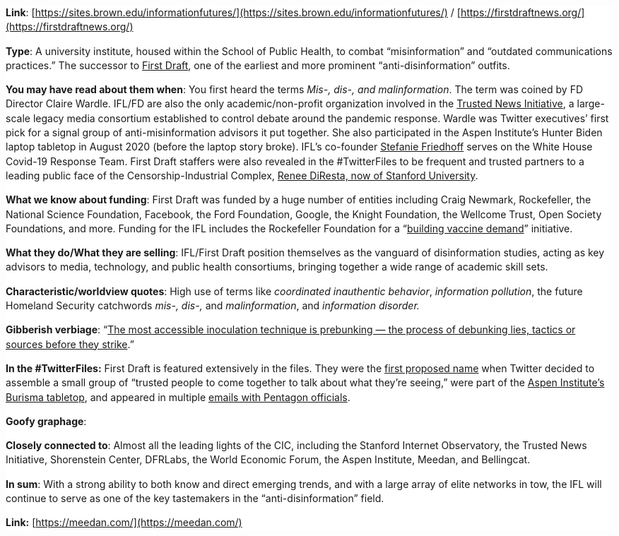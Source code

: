 **Link**: [https://sites.brown.edu/informationfutures/](https://sites.brown.edu/informationfutures/) / [https://firstdraftnews.org/](https://firstdraftnews.org/)

**Type**: A university institute, housed within the School of Public Health, to combat “misinformation” and “outdated communications practices.” The successor to [First Draft](https://firstdraftnews.org/), one of the earliest and more prominent “anti-disinformation” outfits.

**You may have read about them when**: You first heard the terms *Mis-, dis-, and malinformation*. The term was coined by FD Director Claire Wardle. IFL/FD are also the only academic/non-profit organization involved in the [Trusted News Initiative](https://www.bbc.co.uk/beyondfakenews/trusted-news-initiative/), a large-scale legacy media consortium established to control debate around the pandemic response. Wardle was Twitter executives’ first pick for a signal group of anti-misinformation advisors it put together. She also participated in the Aspen Institute’s Hunter Biden laptop tabletop in August 2020 (before the laptop story broke). IFL’s co-founder [Stefanie Friedhoff](https://vivo.brown.edu/display/sfriedho) serves on the White House Covid-19 Response Team. First Draft staffers were also revealed in the #TwitterFiles to be frequent and trusted partners to a leading public face of the Censorship-Industrial Complex, [Renee DiResta, now of Stanford University](https://fsi.stanford.edu/people/renee-diresta).

**What we know about funding**: First Draft was funded by a huge number of entities including Craig Newmark, Rockefeller, the National Science Foundation, Facebook, the Ford Foundation, Google, the Knight Foundation, the Wellcome Trust, Open Society Foundations, and more. Funding for the IFL includes the Rockefeller Foundation for a “[building vaccine demand](https://buildingvaccinedemand.org/)” initiative.

**What they do/What they are selling**: IFL/First Draft position themselves as the vanguard of disinformation studies, acting as key advisors to media, technology, and public health consortiums, bringing together a wide range of academic skill sets. 

**Characteristic/worldview quotes**: High use of terms like *coordinated inauthentic behavior*, *information pollution*, the future Homeland Security catchwords *mis-, dis-,* and *malinformation*, and *information disorder.*

**Gibberish verbiage**: “[The most accessible inoculation technique is prebunking — the process of debunking lies, tactics or sources before they strike](https://firstdraftnews.org/articles/a-guide-to-prebunking-a-promising-way-to-inoculate-against-misinformation/).”

**In the #TwitterFiles:** First Draft is featured extensively in the files. They were the [first proposed name](https://twitterfiles.substack.com/p/the-censorship-industrial-complex) when Twitter decided to assemble a small group of “trusted people to come together to talk about what they’re seeing,” were part of the [Aspen Institute’s Burisma tabletop](https://twitter.com/NAffects/status/1650954036009398277/photo/3), and appeared in multiple [emails with Pentagon officials](https://twitter.com/NAffects/status/1650954045186625536/photo/1). 

**Goofy graphage**: 

**Closely connected to**: Almost all the leading lights of the CIC, including the Stanford Internet Observatory, the Trusted News Initiative, Shorenstein Center, DFRLabs, the World Economic Forum, the Aspen Institute, Meedan, and Bellingcat.

**In sum**: With a strong ability to both know and direct emerging trends, and with a large array of elite networks in tow, the IFL will continue to serve as one of the key tastemakers in the “anti-disinformation” field.

**Link:** [https://meedan.com/](https://meedan.com/)
